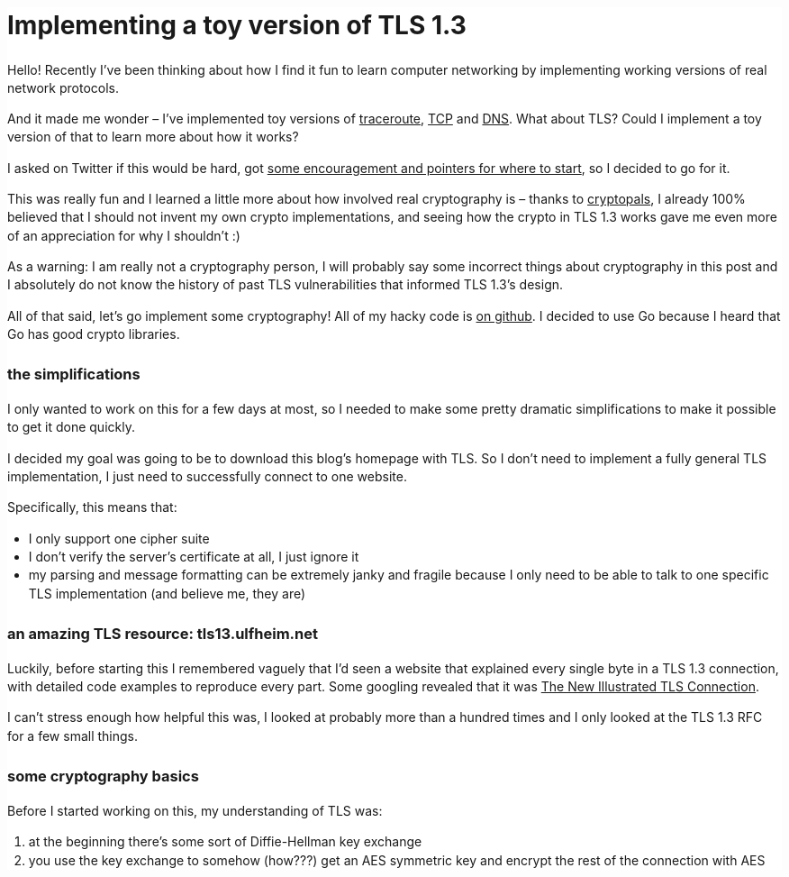 [#]: subject: "Implementing a toy version of TLS 1.3"
[#]: via: "https://jvns.ca/blog/2022/03/23/a-toy-version-of-tls/"
[#]: author: "Julia Evans https://jvns.ca/"
[#]: collector: "lujun9972"
[#]: translator: " "
[#]: reviewer: " "
[#]: publisher: " "
[#]: url: " "

Implementing a toy version of TLS 1.3
======

Hello! Recently I’ve been thinking about how I find it fun to learn computer networking by implementing working versions of real network protocols.

And it made me wonder – I’ve implemented toy versions of [traceroute][1], [TCP][2] and [DNS][3]. What about TLS? Could I implement a toy version of that to learn more about how it works?

I asked on Twitter if this would be hard, got [some encouragement and pointers for where to start][4], so I decided to go for it.

This was really fun and I learned a little more about how involved real cryptography is – thanks to [cryptopals][5], I already 100% believed that I should not invent my own crypto implementations, and seeing how the crypto in TLS 1.3 works gave me even more of an appreciation for why I shouldn’t :)

As a warning: I am really not a cryptography person, I will probably say some incorrect things about cryptography in this post and I absolutely do not know the history of past TLS vulnerabilities that informed TLS 1.3’s design.

All of that said, let’s go implement some cryptography! All of my hacky code is [on github][6]. I decided to use Go because I heard that Go has good crypto libraries.

### the simplifications

I only wanted to work on this for a few days at most, so I needed to make some pretty dramatic simplifications to make it possible to get it done quickly.

I decided my goal was going to be to download this blog’s homepage with TLS. So I don’t need to implement a fully general TLS implementation, I just need to successfully connect to one website.

Specifically, this means that:

  * I only support one cipher suite
  * I don’t verify the server’s certificate at all, I just ignore it
  * my parsing and message formatting can be extremely janky and fragile because I only need to be able to talk to one specific TLS implementation (and believe me, they are)



### an amazing TLS resource: tls13.ulfheim.net

Luckily, before starting this I remembered vaguely that I’d seen a website that explained every single byte in a TLS 1.3 connection, with detailed code examples to reproduce every part. Some googling revealed that it was [The New Illustrated TLS Connection][7].

I can’t stress enough how helpful this was, I looked at probably more than a hundred times and I only looked at the TLS 1.3 RFC for a few small things.

### some cryptography basics

Before I started working on this, my understanding of TLS was:

  1. at the beginning there’s some sort of Diffie-Hellman key exchange
  2. you use the key exchange to somehow (how???) get an AES symmetric key and encrypt the rest of the connection with AES


[a]: https://jvns.ca/
[b]: https://github.com/lujun9972
[1]: https://jvns.ca/blog/2013/10/31/day-20-scapy-and-traceroute/
[2]: https://jvns.ca/blog/2014/08/12/what-happens-if-you-write-a-tcp-stack-in-python/
[3]: https://jvns.ca/blog/2022/02/01/a-dns-resolver-in-80-lines-of-go/
[4]: https://twitter.com/Lukasaoz/status/1505593360521777157
[5]: https://cryptopals.com/
[6]: https://github.com/jvns/tiny-tls/
[7]: https://tls13.ulfheim.net
[8]: https://github.com/jvns/tiny-tls/blob/cb5a3665c3487ad1f1d5f917ad069c93dd44967e/format.go#L41
[9]: https://en.wikipedia.org/wiki/Curve25519
[10]: https://github.com/jvns/tiny-tls/blob/cb5a3665c3487ad1f1d5f917ad069c93dd44967e/format.go#L98-L131
[11]: https://cryptopals.com/sets/2/challenges/14
[12]: https://github.com/jvns/tiny-tls/blob/cb5a3665c3487ad1f1d5f917ad069c93dd44967e/crypto.go#L177-L183